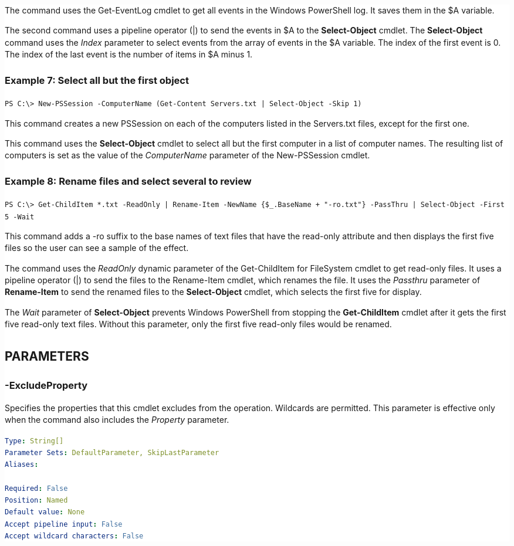 The command uses the Get-EventLog cmdlet to get all events in the Windows PowerShell log.
It saves them in the $A variable.

The second command uses a pipeline operator (|) to send the events in $A to the **Select-Object** cmdlet.
The **Select-Object** command uses the *Index* parameter to select events from the array of events in the $A variable.
The index of the first event is 0.
The index of the last event is the number of items in $A minus 1.

### Example 7: Select all but the first object
```
PS C:\> New-PSSession -ComputerName (Get-Content Servers.txt | Select-Object -Skip 1)
```

This command creates a new PSSession on each of the computers listed in the Servers.txt files, except for the first one.

This command uses the **Select-Object** cmdlet to select all but the first computer in a list of computer names.
The resulting list of computers is set as the value of the *ComputerName* parameter of the New-PSSession cmdlet.

### Example 8: Rename files and select several to review
```
PS C:\> Get-ChildItem *.txt -ReadOnly | Rename-Item -NewName {$_.BaseName + "-ro.txt"} -PassThru | Select-Object -First 5 -Wait
```

This command adds a -ro suffix to the base names of text files that have the read-only attribute and then displays the first five files so the user can see a sample of the effect.

The command uses the *ReadOnly* dynamic parameter of the Get-ChildItem for FileSystem cmdlet to get read-only files.
It uses a pipeline operator (|) to send the files to the Rename-Item cmdlet, which renames the file.
It uses the *Passthru* parameter of **Rename-Item** to send the renamed files to the **Select-Object** cmdlet, which selects the first five for display.

The *Wait* parameter of **Select-Object** prevents Windows PowerShell from stopping the **Get-ChildItem** cmdlet after it gets the first five read-only text files.
Without this parameter, only the first five read-only files would be renamed.

## PARAMETERS

### -ExcludeProperty
Specifies the properties that this cmdlet excludes from the operation.
Wildcards are permitted.
This parameter is effective only when the command also includes the *Property* parameter.

```yaml
Type: String[]
Parameter Sets: DefaultParameter, SkipLastParameter
Aliases: 

Required: False
Position: Named
Default value: None
Accept pipeline input: False
Accept wildcard characters: False
```
